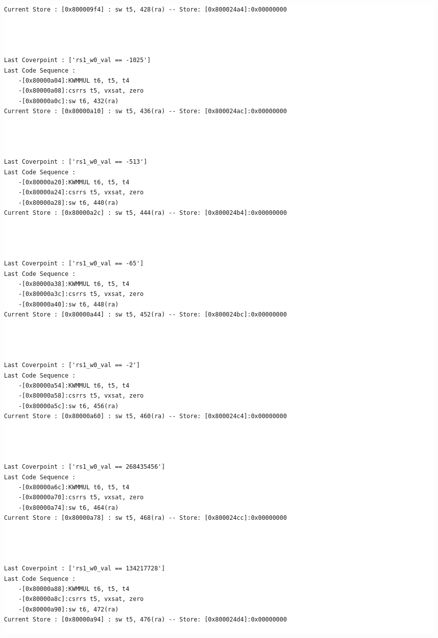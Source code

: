 ```
Current Store : [0x800009f4] : sw t5, 428(ra) -- Store: [0x800024a4]:0x00000000




Last Coverpoint : ['rs1_w0_val == -1025']
Last Code Sequence : 
	-[0x80000a04]:KWMMUL t6, t5, t4
	-[0x80000a08]:csrrs t5, vxsat, zero
	-[0x80000a0c]:sw t6, 432(ra)
Current Store : [0x80000a10] : sw t5, 436(ra) -- Store: [0x800024ac]:0x00000000




Last Coverpoint : ['rs1_w0_val == -513']
Last Code Sequence : 
	-[0x80000a20]:KWMMUL t6, t5, t4
	-[0x80000a24]:csrrs t5, vxsat, zero
	-[0x80000a28]:sw t6, 440(ra)
Current Store : [0x80000a2c] : sw t5, 444(ra) -- Store: [0x800024b4]:0x00000000




Last Coverpoint : ['rs1_w0_val == -65']
Last Code Sequence : 
	-[0x80000a38]:KWMMUL t6, t5, t4
	-[0x80000a3c]:csrrs t5, vxsat, zero
	-[0x80000a40]:sw t6, 448(ra)
Current Store : [0x80000a44] : sw t5, 452(ra) -- Store: [0x800024bc]:0x00000000




Last Coverpoint : ['rs1_w0_val == -2']
Last Code Sequence : 
	-[0x80000a54]:KWMMUL t6, t5, t4
	-[0x80000a58]:csrrs t5, vxsat, zero
	-[0x80000a5c]:sw t6, 456(ra)
Current Store : [0x80000a60] : sw t5, 460(ra) -- Store: [0x800024c4]:0x00000000




Last Coverpoint : ['rs1_w0_val == 268435456']
Last Code Sequence : 
	-[0x80000a6c]:KWMMUL t6, t5, t4
	-[0x80000a70]:csrrs t5, vxsat, zero
	-[0x80000a74]:sw t6, 464(ra)
Current Store : [0x80000a78] : sw t5, 468(ra) -- Store: [0x800024cc]:0x00000000




Last Coverpoint : ['rs1_w0_val == 134217728']
Last Code Sequence : 
	-[0x80000a88]:KWMMUL t6, t5, t4
	-[0x80000a8c]:csrrs t5, vxsat, zero
	-[0x80000a90]:sw t6, 472(ra)
Current Store : [0x80000a94] : sw t5, 476(ra) -- Store: [0x800024d4]:0x00000000


```